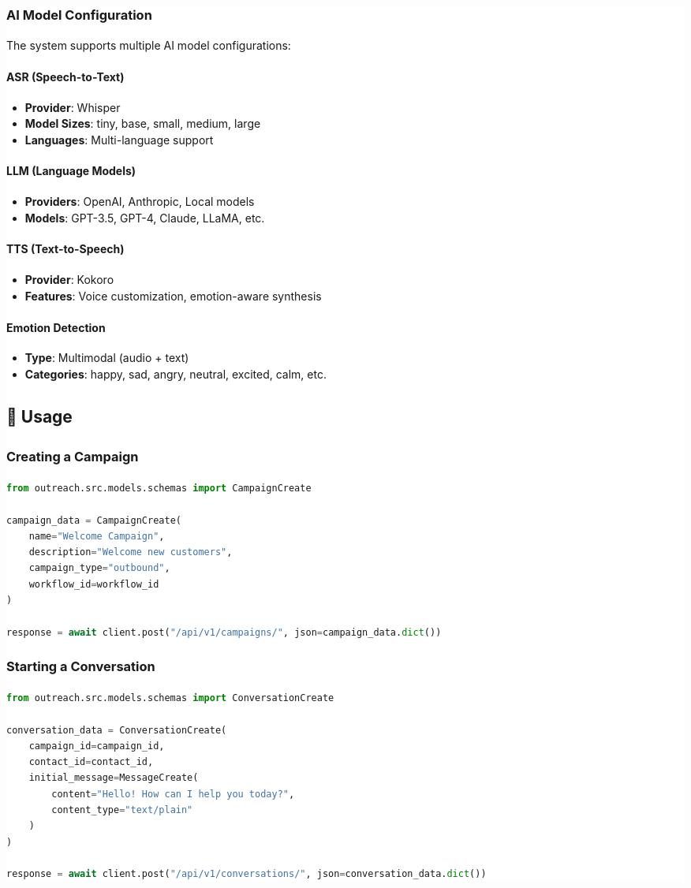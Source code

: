### AI Model Configuration

The system supports multiple AI model configurations:

#### ASR (Speech-to-Text)
- **Provider**: Whisper
- **Model Sizes**: tiny, base, small, medium, large
- **Languages**: Multi-language support

#### LLM (Language Models)
- **Providers**: OpenAI, Anthropic, Local models
- **Models**: GPT-3.5, GPT-4, Claude, LLaMA, etc.

#### TTS (Text-to-Speech)
- **Provider**: Kokoro
- **Features**: Voice customization, emotion-aware synthesis

#### Emotion Detection
- **Type**: Multimodal (audio + text)
- **Categories**: happy, sad, angry, neutral, excited, calm, etc.

## 📖 Usage

### Creating a Campaign

```python
from outreach.src.models.schemas import CampaignCreate

campaign_data = CampaignCreate(
    name="Welcome Campaign",
    description="Welcome new customers",
    campaign_type="outbound",
    workflow_id=workflow_id
)

response = await client.post("/api/v1/campaigns/", json=campaign_data.dict())
```

### Starting a Conversation

```python
from outreach.src.models.schemas import ConversationCreate

conversation_data = ConversationCreate(
    campaign_id=campaign_id,
    contact_id=contact_id,
    initial_message=MessageCreate(
        content="Hello! How can I help you today?",
        content_type="text/plain"
    )
)

response = await client.post("/api/v1/conversations/", json=conversation_data.dict())
```
